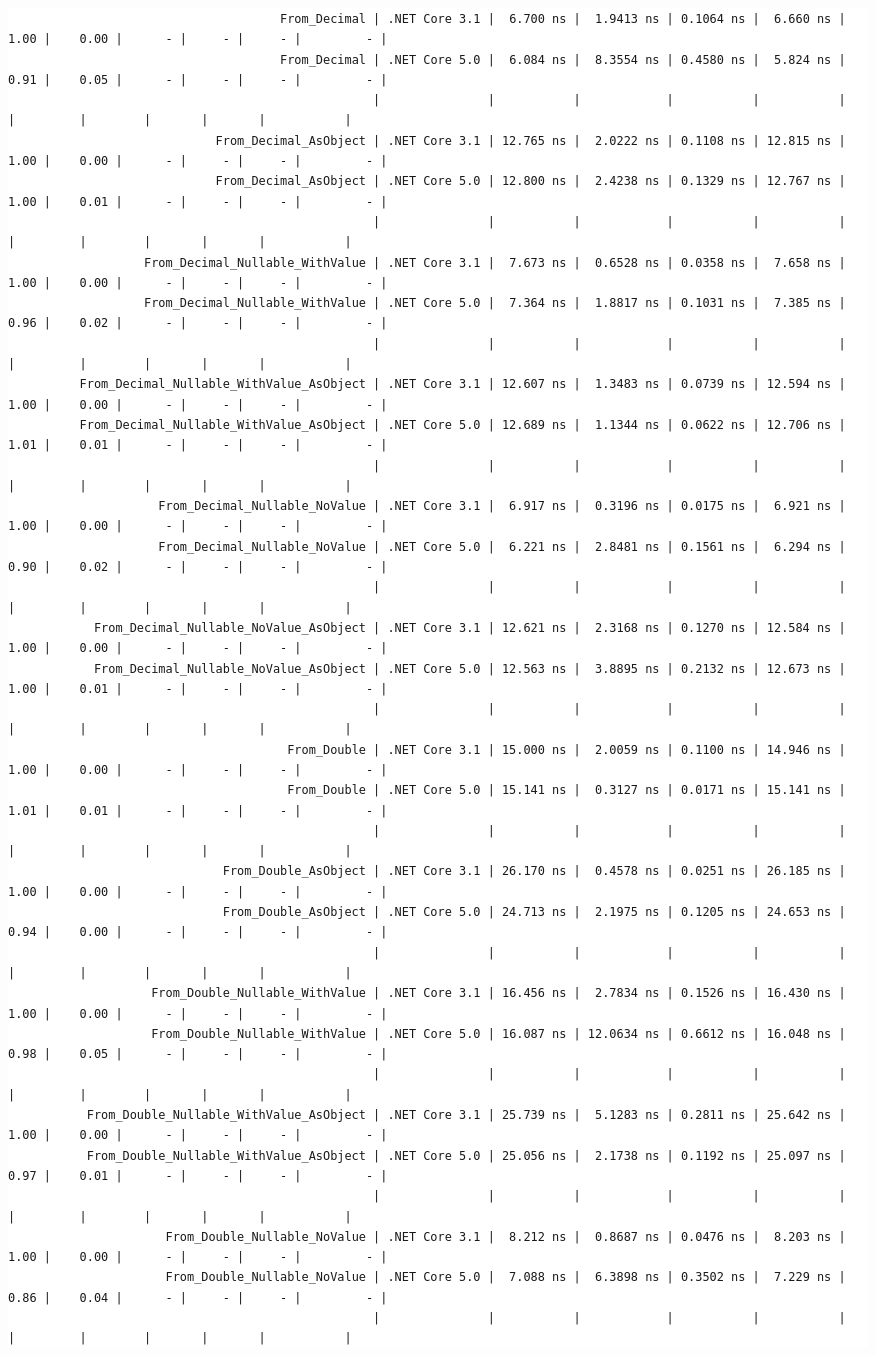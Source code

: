                                           From_Decimal | .NET Core 3.1 |  6.700 ns |  1.9413 ns | 0.1064 ns |  6.660 ns |  1.00 |    0.00 |      - |     - |     - |         - |
                                          From_Decimal | .NET Core 5.0 |  6.084 ns |  8.3554 ns | 0.4580 ns |  5.824 ns |  0.91 |    0.05 |      - |     - |     - |         - |
                                                       |               |           |            |           |           |       |         |        |       |       |           |
                                 From_Decimal_AsObject | .NET Core 3.1 | 12.765 ns |  2.0222 ns | 0.1108 ns | 12.815 ns |  1.00 |    0.00 |      - |     - |     - |         - |
                                 From_Decimal_AsObject | .NET Core 5.0 | 12.800 ns |  2.4238 ns | 0.1329 ns | 12.767 ns |  1.00 |    0.01 |      - |     - |     - |         - |
                                                       |               |           |            |           |           |       |         |        |       |       |           |
                       From_Decimal_Nullable_WithValue | .NET Core 3.1 |  7.673 ns |  0.6528 ns | 0.0358 ns |  7.658 ns |  1.00 |    0.00 |      - |     - |     - |         - |
                       From_Decimal_Nullable_WithValue | .NET Core 5.0 |  7.364 ns |  1.8817 ns | 0.1031 ns |  7.385 ns |  0.96 |    0.02 |      - |     - |     - |         - |
                                                       |               |           |            |           |           |       |         |        |       |       |           |
              From_Decimal_Nullable_WithValue_AsObject | .NET Core 3.1 | 12.607 ns |  1.3483 ns | 0.0739 ns | 12.594 ns |  1.00 |    0.00 |      - |     - |     - |         - |
              From_Decimal_Nullable_WithValue_AsObject | .NET Core 5.0 | 12.689 ns |  1.1344 ns | 0.0622 ns | 12.706 ns |  1.01 |    0.01 |      - |     - |     - |         - |
                                                       |               |           |            |           |           |       |         |        |       |       |           |
                         From_Decimal_Nullable_NoValue | .NET Core 3.1 |  6.917 ns |  0.3196 ns | 0.0175 ns |  6.921 ns |  1.00 |    0.00 |      - |     - |     - |         - |
                         From_Decimal_Nullable_NoValue | .NET Core 5.0 |  6.221 ns |  2.8481 ns | 0.1561 ns |  6.294 ns |  0.90 |    0.02 |      - |     - |     - |         - |
                                                       |               |           |            |           |           |       |         |        |       |       |           |
                From_Decimal_Nullable_NoValue_AsObject | .NET Core 3.1 | 12.621 ns |  2.3168 ns | 0.1270 ns | 12.584 ns |  1.00 |    0.00 |      - |     - |     - |         - |
                From_Decimal_Nullable_NoValue_AsObject | .NET Core 5.0 | 12.563 ns |  3.8895 ns | 0.2132 ns | 12.673 ns |  1.00 |    0.01 |      - |     - |     - |         - |
                                                       |               |           |            |           |           |       |         |        |       |       |           |
                                           From_Double | .NET Core 3.1 | 15.000 ns |  2.0059 ns | 0.1100 ns | 14.946 ns |  1.00 |    0.00 |      - |     - |     - |         - |
                                           From_Double | .NET Core 5.0 | 15.141 ns |  0.3127 ns | 0.0171 ns | 15.141 ns |  1.01 |    0.01 |      - |     - |     - |         - |
                                                       |               |           |            |           |           |       |         |        |       |       |           |
                                  From_Double_AsObject | .NET Core 3.1 | 26.170 ns |  0.4578 ns | 0.0251 ns | 26.185 ns |  1.00 |    0.00 |      - |     - |     - |         - |
                                  From_Double_AsObject | .NET Core 5.0 | 24.713 ns |  2.1975 ns | 0.1205 ns | 24.653 ns |  0.94 |    0.00 |      - |     - |     - |         - |
                                                       |               |           |            |           |           |       |         |        |       |       |           |
                        From_Double_Nullable_WithValue | .NET Core 3.1 | 16.456 ns |  2.7834 ns | 0.1526 ns | 16.430 ns |  1.00 |    0.00 |      - |     - |     - |         - |
                        From_Double_Nullable_WithValue | .NET Core 5.0 | 16.087 ns | 12.0634 ns | 0.6612 ns | 16.048 ns |  0.98 |    0.05 |      - |     - |     - |         - |
                                                       |               |           |            |           |           |       |         |        |       |       |           |
               From_Double_Nullable_WithValue_AsObject | .NET Core 3.1 | 25.739 ns |  5.1283 ns | 0.2811 ns | 25.642 ns |  1.00 |    0.00 |      - |     - |     - |         - |
               From_Double_Nullable_WithValue_AsObject | .NET Core 5.0 | 25.056 ns |  2.1738 ns | 0.1192 ns | 25.097 ns |  0.97 |    0.01 |      - |     - |     - |         - |
                                                       |               |           |            |           |           |       |         |        |       |       |           |
                          From_Double_Nullable_NoValue | .NET Core 3.1 |  8.212 ns |  0.8687 ns | 0.0476 ns |  8.203 ns |  1.00 |    0.00 |      - |     - |     - |         - |
                          From_Double_Nullable_NoValue | .NET Core 5.0 |  7.088 ns |  6.3898 ns | 0.3502 ns |  7.229 ns |  0.86 |    0.04 |      - |     - |     - |         - |
                                                       |               |           |            |           |           |       |         |        |       |       |           |